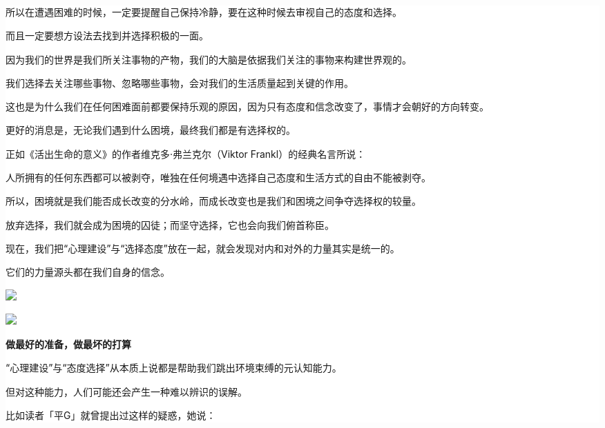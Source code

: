 所以在遭遇困难的时候，一定要提醒自己保持冷静，要在这种时候去审视自己的态度和选择。

  

而且一定要想方设法去找到并选择积极的一面。  

  

因为我们的世界是我们所关注事物的产物，我们的大脑是依据我们关注的事物来构建世界观的。

  

我们选择去关注哪些事物、忽略哪些事物，会对我们的生活质量起到关键的作用。

  
这也是为什么我们在任何困难面前都要保持乐观的原因，因为只有态度和信念改变了，事情才会朝好的方向转变。

  

  

更好的消息是，无论我们遇到什么困境，最终我们都是有选择权的。  

  

正如《活出生命的意义》的作者维克多·弗兰克尔（Viktor Frankl）的经典名言所说：

  

人所拥有的任何东西都可以被剥夺，唯独在任何境遇中选择自己态度和生活方式的自由不能被剥夺。

  

所以，困境就是我们能否成长改变的分水岭，而成长改变也是我们和困境之间争夺选择权的较量。

  

放弃选择，我们就会成为困境的囚徒；而坚守选择，它也会向我们俯首称臣。

  

现在，我们把“心理建设”与“选择态度”放在一起，就会发现对内和对外的力量其实是统一的。

  

  

它们的力量源头都在我们自身的信念。

  

![](https://mmbiz.qpic.cn/mmbiz_png/N8JbqdDakfNHECsNlVW2qgYqNjSEsibngQ1yZIO6hs70acAj2nka7YRKHCb8PK242mRt0BpZQFQJpRsMydU4pBg/640?wx_fmt=png)

  

  

![](https://mmbiz.qpic.cn/mmbiz_png/3M1Z7d4jvjbR1NtZj4lWHt9hanjViacA86oGX9aDgOcE0vjXBp0RUtI6xsLGF50LPIZlpibicurvWzpLF6Yr8iaFiaA/640?wx_fmt=png)

**做最好的准备，做最坏的打算**

  

“心理建设”与“态度选择”从本质上说都是帮助我们跳出环境束缚的元认知能力。

  

  

但对这种能力，人们可能还会产生一种难以辨识的误解。

  

比如读者「平G」就曾提出过这样的疑惑，她说：

  